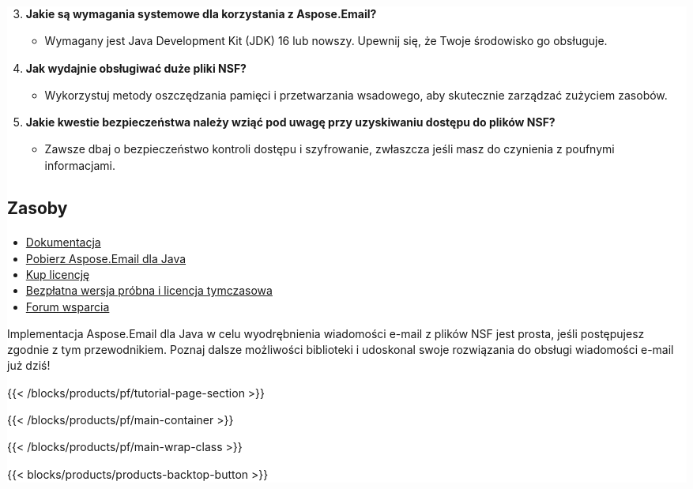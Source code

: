 3. **Jakie są wymagania systemowe dla korzystania z Aspose.Email?**
   - Wymagany jest Java Development Kit (JDK) 16 lub nowszy. Upewnij się, że Twoje środowisko go obsługuje.

4. **Jak wydajnie obsługiwać duże pliki NSF?**
   - Wykorzystuj metody oszczędzania pamięci i przetwarzania wsadowego, aby skutecznie zarządzać zużyciem zasobów.

5. **Jakie kwestie bezpieczeństwa należy wziąć pod uwagę przy uzyskiwaniu dostępu do plików NSF?**
   - Zawsze dbaj o bezpieczeństwo kontroli dostępu i szyfrowanie, zwłaszcza jeśli masz do czynienia z poufnymi informacjami.

## Zasoby
- [Dokumentacja](https://reference.aspose.com/email/java/)
- [Pobierz Aspose.Email dla Java](https://releases.aspose.com/email/java/)
- [Kup licencję](https://purchase.aspose.com/buy)
- [Bezpłatna wersja próbna i licencja tymczasowa](https://releases.aspose.com/email/java/)
- [Forum wsparcia](https://forum.aspose.com/c/email/10)

Implementacja Aspose.Email dla Java w celu wyodrębnienia wiadomości e-mail z plików NSF jest prosta, jeśli postępujesz zgodnie z tym przewodnikiem. Poznaj dalsze możliwości biblioteki i udoskonal swoje rozwiązania do obsługi wiadomości e-mail już dziś!

{{< /blocks/products/pf/tutorial-page-section >}}

{{< /blocks/products/pf/main-container >}}

{{< /blocks/products/pf/main-wrap-class >}}

{{< blocks/products/products-backtop-button >}}